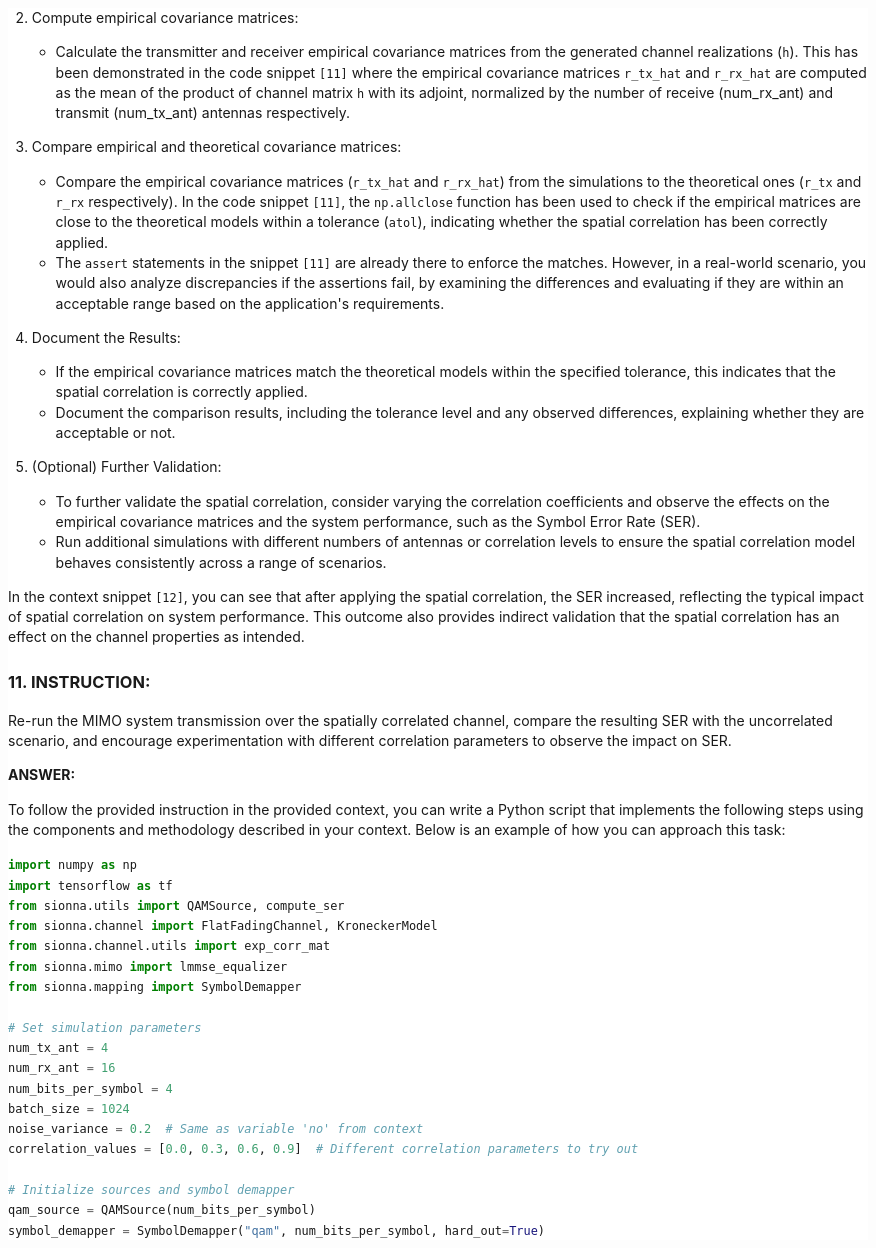 2. Compute empirical covariance matrices:
   - Calculate the transmitter and receiver empirical covariance matrices from the generated channel realizations (`h`). This has been demonstrated in the code snippet `[11]` where the empirical covariance matrices `r_tx_hat` and `r_rx_hat` are computed as the mean of the product of channel matrix `h` with its adjoint, normalized by the number of receive (num_rx_ant) and transmit (num_tx_ant) antennas respectively.

3. Compare empirical and theoretical covariance matrices:
   - Compare the empirical covariance matrices (`r_tx_hat` and `r_rx_hat`) from the simulations to the theoretical ones (`r_tx` and `r_rx` respectively). In the code snippet `[11]`, the `np.allclose` function has been used to check if the empirical matrices are close to the theoretical models within a tolerance (`atol`), indicating whether the spatial correlation has been correctly applied.
   - The `assert` statements in the snippet `[11]` are already there to enforce the matches. However, in a real-world scenario, you would also analyze discrepancies if the assertions fail, by examining the differences and evaluating if they are within an acceptable range based on the application's requirements.

4. Document the Results:
   - If the empirical covariance matrices match the theoretical models within the specified tolerance, this indicates that the spatial correlation is correctly applied.
   - Document the comparison results, including the tolerance level and any observed differences, explaining whether they are acceptable or not.

5. (Optional) Further Validation:
   - To further validate the spatial correlation, consider varying the correlation coefficients and observe the effects on the empirical covariance matrices and the system performance, such as the Symbol Error Rate (SER).
   - Run additional simulations with different numbers of antennas or correlation levels to ensure the spatial correlation model behaves consistently across a range of scenarios.

In the context snippet `[12]`, you can see that after applying the spatial correlation, the SER increased, reflecting the typical impact of spatial correlation on system performance. This outcome also provides indirect validation that the spatial correlation has an effect on the channel properties as intended.

### 11. INSTRUCTION:
Re-run the MIMO system transmission over the spatially correlated channel, compare the resulting SER with the uncorrelated scenario, and encourage experimentation with different correlation parameters to observe the impact on SER.

**ANSWER:**

To follow the provided instruction in the provided context, you can write a Python script that implements the following steps using the components and methodology described in your context. Below is an example of how you can approach this task:

```python
import numpy as np
import tensorflow as tf
from sionna.utils import QAMSource, compute_ser
from sionna.channel import FlatFadingChannel, KroneckerModel
from sionna.channel.utils import exp_corr_mat
from sionna.mimo import lmmse_equalizer
from sionna.mapping import SymbolDemapper

# Set simulation parameters
num_tx_ant = 4
num_rx_ant = 16
num_bits_per_symbol = 4
batch_size = 1024
noise_variance = 0.2  # Same as variable 'no' from context
correlation_values = [0.0, 0.3, 0.6, 0.9]  # Different correlation parameters to try out

# Initialize sources and symbol demapper
qam_source = QAMSource(num_bits_per_symbol)
symbol_demapper = SymbolDemapper("qam", num_bits_per_symbol, hard_out=True)

```